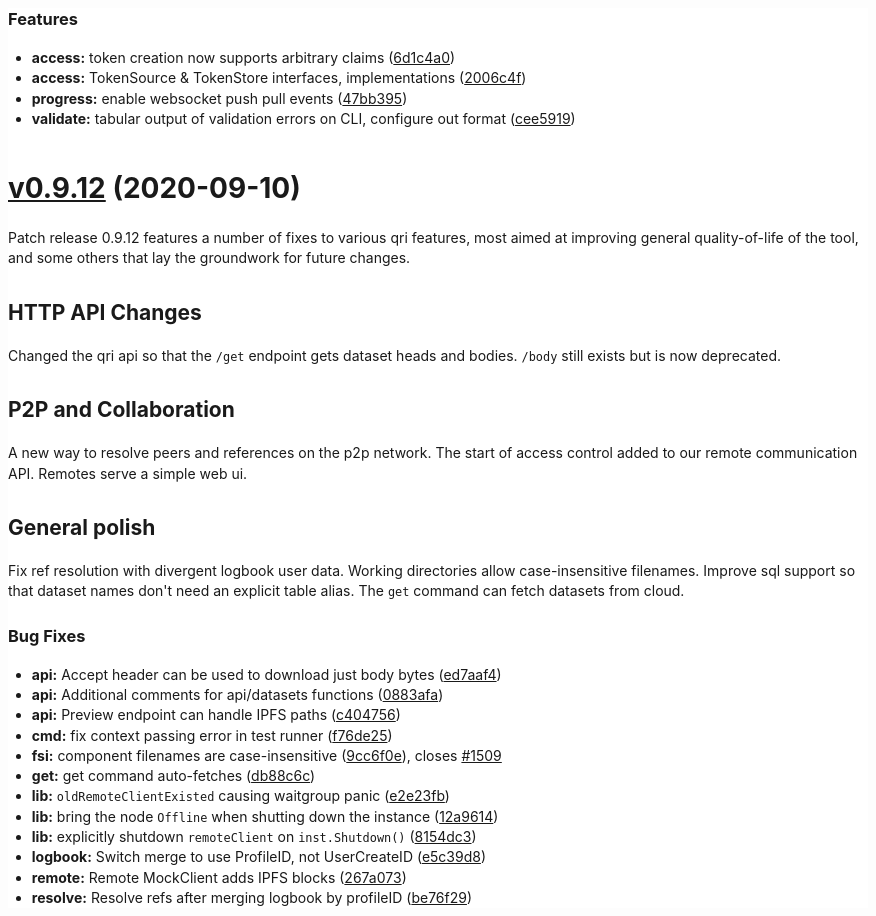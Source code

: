 
### Features

* **access:** token creation now supports arbitrary claims ([6d1c4a0](https://github.com/qri-io/qri/commit/6d1c4a0664ac316d570ad0691c545366765d21ee))
* **access:** TokenSource & TokenStore interfaces, implementations ([2006c4f](https://github.com/qri-io/qri/commit/2006c4fbc439baae948b8f8849cb119d566d9674))
* **progress:** enable websocket push pull events ([47bb395](https://github.com/qri-io/qri/commit/47bb395155236573ed8013d3758059dee87d3c37))
* **validate:** tabular output of validation errors on CLI, configure out format ([cee5919](https://github.com/qri-io/qri/commit/cee59191a396c0d6330f56298b39ece403a1ebe5))



# [v0.9.12](https://github.com/qri-io/qri/compare/v0.9.11...v) (2020-09-10)

Patch release 0.9.12 features a number of fixes to various qri features, most aimed at improving general quality-of-life of the tool, and some others that lay the groundwork for future changes.

## HTTP API Changes
Changed the qri api so that the `/get` endpoint gets dataset heads and bodies. `/body` still exists but is now deprecated.

## P2P and Collaboration
A new way to resolve peers and references on the p2p network.
The start of access control added to our remote communication API.
Remotes serve a simple web ui.

## General polish
Fix ref resolution with divergent logbook user data.
Working directories allow case-insensitive filenames.
Improve sql support so that dataset names don't need an explicit table alias.
The `get` command can fetch datasets from cloud.

### Bug Fixes

* **api:** Accept header can be used to download just body bytes ([ed7aaf4](https://github.com/qri-io/qri/commit/ed7aaf474f74f090f432cdc0bae32bfa03877af8))
* **api:** Additional comments for api/datasets functions ([0883afa](https://github.com/qri-io/qri/commit/0883afad1b8addc09518dcc3af29d850d93159be))
* **api:** Preview endpoint can handle IPFS paths ([c404756](https://github.com/qri-io/qri/commit/c40475675786d7a830ef6ab8e1ce877b6b870b4c))
* **cmd:** fix context passing error in test runner ([f76de25](https://github.com/qri-io/qri/commit/f76de25603a9fd616f1cc083663efd1782188d89))
* **fsi:** component filenames are case-insensitive ([9cc6f0e](https://github.com/qri-io/qri/commit/9cc6f0ef44ebda74910380461f517ac89b33e6fb)), closes [#1509](https://github.com/qri-io/qri/issues/1509)
* **get:** get command auto-fetches ([db88c6c](https://github.com/qri-io/qri/commit/db88c6c2911bb385bc5a7443e38b34be1bc1f195))
* **lib:** `oldRemoteClientExisted` causing waitgroup panic ([e2e23fb](https://github.com/qri-io/qri/commit/e2e23fb4b87ea20e2cb445a552b9330eae526812))
* **lib:** bring the node `Offline` when shutting down the instance ([12a9614](https://github.com/qri-io/qri/commit/12a9614fa76ea42da8608e63ddeb989d6b1d2361))
* **lib:** explicitly shutdown `remoteClient` on `inst.Shutdown()` ([8154dc3](https://github.com/qri-io/qri/commit/8154dc3c323919dbb0e3bcbccfc426e5862b82d0))
* **logbook:** Switch merge to use ProfileID, not UserCreateID ([e5c39d8](https://github.com/qri-io/qri/commit/e5c39d849bae9f14a82bd097a3d28bbd8bb4b0ce))
* **remote:** Remote MockClient adds IPFS blocks ([267a073](https://github.com/qri-io/qri/commit/267a073c6138d47380920f2d3ba464be05e54e45))
* **resolve:** Resolve refs after merging logbook by profileID ([be76f29](https://github.com/qri-io/qri/commit/be76f29698add4dc68accf3c713ad44eba5e64f7))
